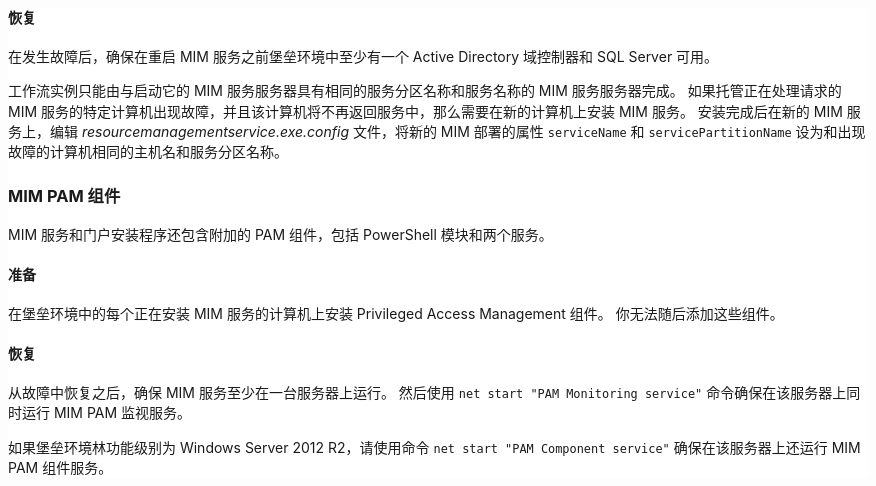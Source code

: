 <a id="recovery" class="xliff"></a>
#### 恢复
在发生故障后，确保在重启 MIM 服务之前堡垒环境中至少有一个 Active Directory 域控制器和 SQL Server 可用。  

工作流实例只能由与启动它的 MIM 服务服务器具有相同的服务分区名称和服务名称的 MIM 服务服务器完成。  如果托管正在处理请求的 MIM 服务的特定计算机出现故障，并且该计算机将不再返回服务中，那么需要在新的计算机上安装 MIM 服务。 安装完成后在新的 MIM 服务上，编辑 *resourcemanagementservice.exe.config* 文件，将新的 MIM 部署的属性 `serviceName` 和 `servicePartitionName` 设为和出现故障的计算机相同的主机名和服务分区名称。

<a id="mim-pam-components" class="xliff"></a>
### MIM PAM 组件
MIM 服务和门户安装程序还包含附加的 PAM 组件，包括 PowerShell 模块和两个服务。

<a id="preparation" class="xliff"></a>
#### 准备
在堡垒环境中的每个正在安装 MIM 服务的计算机上安装 Privileged Access Management 组件。  你无法随后添加这些组件。

<a id="recovery" class="xliff"></a>
#### 恢复
从故障中恢复之后，确保 MIM 服务至少在一台服务器上运行。  然后使用 `net start "PAM Monitoring service"` 命令确保在该服务器上同时运行 MIM PAM 监视服务。

如果堡垒环境林功能级别为 Windows Server 2012 R2，请使用命令 `net start "PAM Component service"` 确保在该服务器上还运行 MIM PAM 组件服务。

